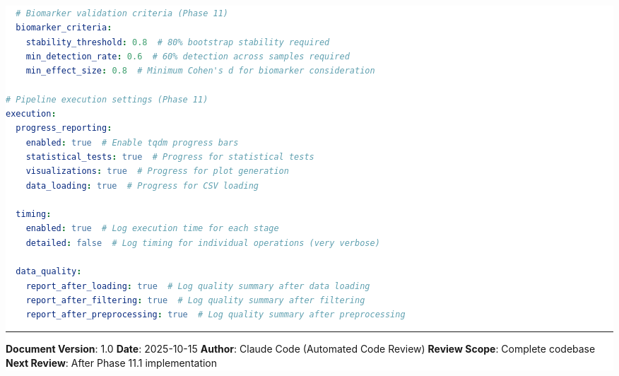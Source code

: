 ```yaml
  # Biomarker validation criteria (Phase 11)
  biomarker_criteria:
    stability_threshold: 0.8  # 80% bootstrap stability required
    min_detection_rate: 0.6  # 60% detection across samples required
    min_effect_size: 0.8  # Minimum Cohen's d for biomarker consideration

# Pipeline execution settings (Phase 11)
execution:
  progress_reporting:
    enabled: true  # Enable tqdm progress bars
    statistical_tests: true  # Progress for statistical tests
    visualizations: true  # Progress for plot generation
    data_loading: true  # Progress for CSV loading

  timing:
    enabled: true  # Log execution time for each stage
    detailed: false  # Log timing for individual operations (very verbose)

  data_quality:
    report_after_loading: true  # Log quality summary after data loading
    report_after_filtering: true  # Log quality summary after filtering
    report_after_preprocessing: true  # Log quality summary after preprocessing
```

---

**Document Version**: 1.0
**Date**: 2025-10-15
**Author**: Claude Code (Automated Code Review)
**Review Scope**: Complete codebase
**Next Review**: After Phase 11.1 implementation
